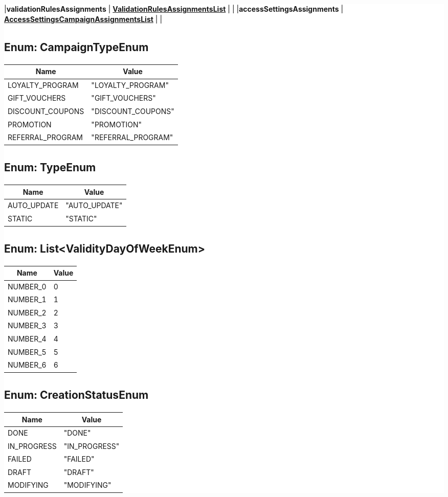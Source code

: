 |**validationRulesAssignments** | [**ValidationRulesAssignmentsList**](ValidationRulesAssignmentsList.md) |  |
|**accessSettingsAssignments** | [**AccessSettingsCampaignAssignmentsList**](AccessSettingsCampaignAssignmentsList.md) |  |



## Enum: CampaignTypeEnum

| Name | Value |
|---- | -----|
| LOYALTY_PROGRAM | &quot;LOYALTY_PROGRAM&quot; |
| GIFT_VOUCHERS | &quot;GIFT_VOUCHERS&quot; |
| DISCOUNT_COUPONS | &quot;DISCOUNT_COUPONS&quot; |
| PROMOTION | &quot;PROMOTION&quot; |
| REFERRAL_PROGRAM | &quot;REFERRAL_PROGRAM&quot; |



## Enum: TypeEnum

| Name | Value |
|---- | -----|
| AUTO_UPDATE | &quot;AUTO_UPDATE&quot; |
| STATIC | &quot;STATIC&quot; |



## Enum: List&lt;ValidityDayOfWeekEnum&gt;

| Name | Value |
|---- | -----|
| NUMBER_0 | 0 |
| NUMBER_1 | 1 |
| NUMBER_2 | 2 |
| NUMBER_3 | 3 |
| NUMBER_4 | 4 |
| NUMBER_5 | 5 |
| NUMBER_6 | 6 |



## Enum: CreationStatusEnum

| Name | Value |
|---- | -----|
| DONE | &quot;DONE&quot; |
| IN_PROGRESS | &quot;IN_PROGRESS&quot; |
| FAILED | &quot;FAILED&quot; |
| DRAFT | &quot;DRAFT&quot; |
| MODIFYING | &quot;MODIFYING&quot; |
